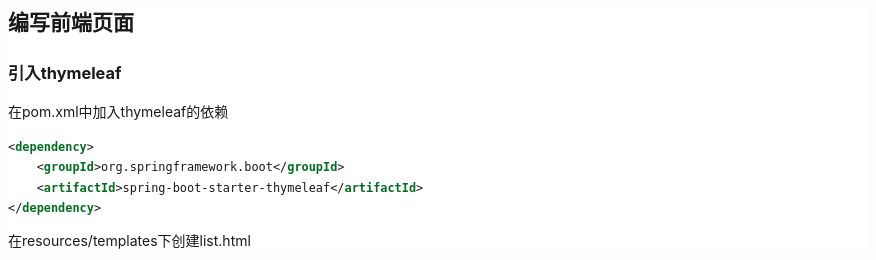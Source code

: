 

## 编写前端页面  

### 引入thymeleaf  

在pom.xml中加入thymeleaf的依赖  

```xml
<dependency>
    <groupId>org.springframework.boot</groupId>
    <artifactId>spring-boot-starter-thymeleaf</artifactId>
</dependency>
```

在resources/templates下创建list.html  

```html

```

